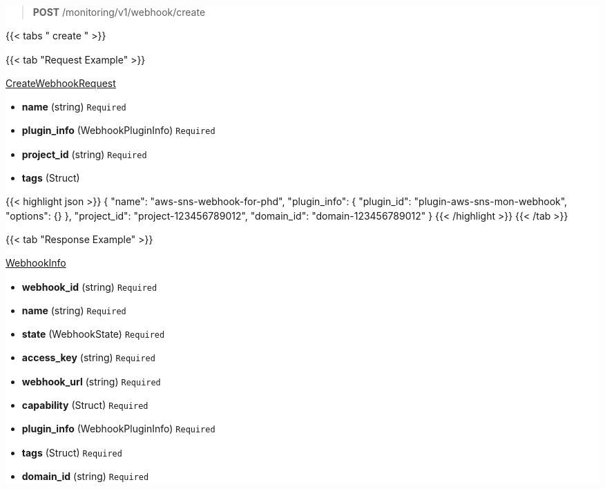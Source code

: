 

> **POST** /monitoring/v1/webhook/create
>





 {{< tabs " create " >}}

 {{< tab "Request Example" >}}



[CreateWebhookRequest](./Webhook#createwebhookrequest)

* **name** (string)   `Required` 


* **plugin_info** (WebhookPluginInfo)   `Required` 


* **project_id** (string)   `Required` 


* **tags** (Struct)  





{{< highlight json >}}
{
     "name": "aws-sns-webhook-for-phd",
     "plugin_info": {
     "plugin_id": "plugin-aws-sns-mon-webhook",
     "options": {}
     },
     "project_id": "project-123456789012",
     "domain_id": "domain-123456789012"
}
{{< /highlight >}}
{{< /tab >}}


 {{< tab "Response Example" >}}

[WebhookInfo](#WEBHOOKINFO)
* **webhook_id** (string)   `Required` 

* **name** (string)   `Required` 

* **state** (WebhookState)   `Required` 

* **access_key** (string)   `Required` 

* **webhook_url** (string)   `Required` 

* **capability** (Struct)   `Required` 

* **plugin_info** (WebhookPluginInfo)   `Required` 

* **tags** (Struct)   `Required` 

* **domain_id** (string)   `Required` 

